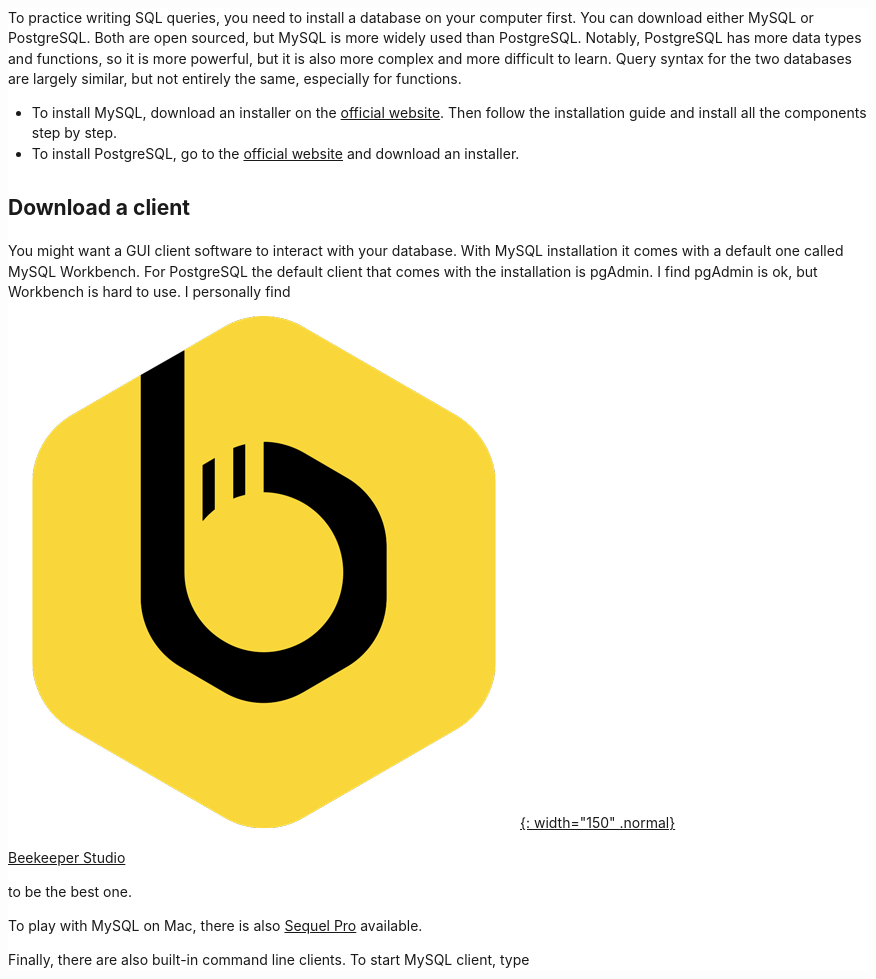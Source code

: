 To practice writing SQL queries, you need to install a database on your computer first. You can download either MySQL or PostgreSQL. Both are open sourced, but MySQL is more widely used than PostgreSQL. Notably, PostgreSQL has more data types and functions, so it is more powerful, but it is also more complex and more difficult to learn. Query syntax for the two databases are largely similar, but not entirely the same, especially for functions.

- To install MySQL, download an installer on the [official website](https://dev.mysql.com/downloads/installer/). Then follow the installation guide and install all the components step by step.
- To install PostgreSQL, go to the [official website](https://www.postgresql.org/download/) and download an installer.

## Download a client

You might want a GUI client software to interact with your database. With MySQL installation it comes with a default one called MySQL Workbench. For PostgreSQL the default client that comes with the installation is pgAdmin. I find pgAdmin is ok, but Workbench is hard to use. I personally find 

[![beekeeper studio](/assets/imgs/beekeeper-studio.png){: width="150" .normal}](https://www.beekeeperstudio.io/)

[Beekeeper Studio](https://www.beekeeperstudio.io/)

to be the best one.

To play with MySQL on Mac, there is also [Sequel Pro](https://github.com/sequelpro/sequelpro) available. 

Finally, there are also built-in command line clients. To start MySQL client, type 
